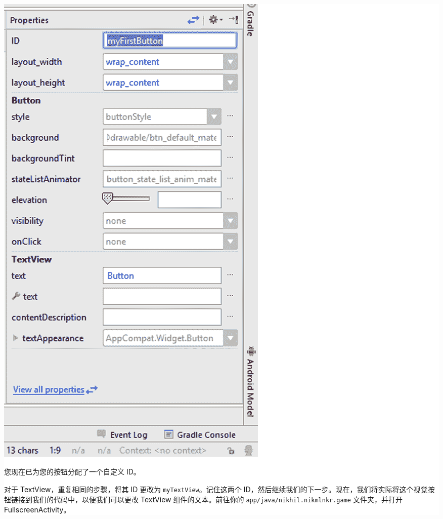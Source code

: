 ![](img/B05066_03_06.png)

您现在已为您的按钮分配了一个自定义 ID。

对于 TextView，重复相同的步骤，将其 ID 更改为 `myTextView`。记住这两个 ID，然后继续我们的下一步。现在，我们将实际将这个视觉按钮链接到我们的代码中，以便我们可以更改 TextView 组件的文本。前往你的 `app/java/nikhil.nikmlnkr.game` 文件夹，并打开 FullscreenActivity。
